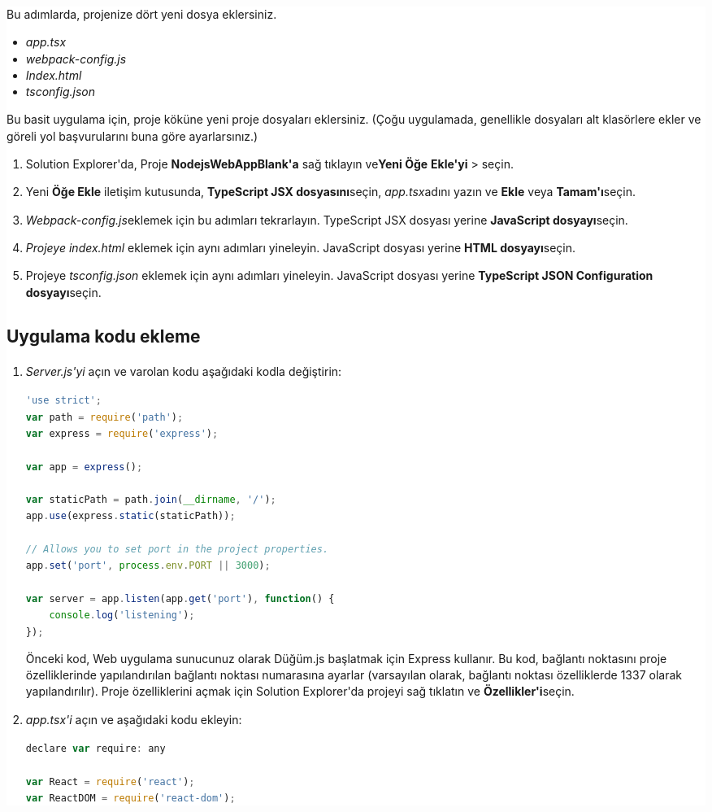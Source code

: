 Bu adımlarda, projenize dört yeni dosya eklersiniz.

* *app.tsx*
* *webpack-config.js*
* *Index.html*
* *tsconfig.json*

Bu basit uygulama için, proje köküne yeni proje dosyaları eklersiniz. (Çoğu uygulamada, genellikle dosyaları alt klasörlere ekler ve göreli yol başvurularını buna göre ayarlarsınız.)

1. Solution Explorer'da, Proje **NodejsWebAppBlank'a** sağ tıklayın ve**Yeni Öğe** **Ekle'yi** > seçin.

1. Yeni **Öğe Ekle** iletişim kutusunda, **TypeScript JSX dosyasını**seçin, *app.tsx*adını yazın ve **Ekle** veya **Tamam'ı**seçin.

1. *Webpack-config.js*eklemek için bu adımları tekrarlayın. TypeScript JSX dosyası yerine **JavaScript dosyayı**seçin.

1. *Projeye index.html* eklemek için aynı adımları yineleyin. JavaScript dosyası yerine **HTML dosyayı**seçin.

1. Projeye *tsconfig.json* eklemek için aynı adımları yineleyin. JavaScript dosyası yerine **TypeScript JSON Configuration dosyayı**seçin.

## <a name="add-app-code"></a>Uygulama kodu ekleme

1. *Server.js'yi* açın ve varolan kodu aşağıdaki kodla değiştirin:

    ```javascript
    'use strict';
    var path = require('path');
    var express = require('express');

    var app = express();

    var staticPath = path.join(__dirname, '/');
    app.use(express.static(staticPath));

    // Allows you to set port in the project properties.
    app.set('port', process.env.PORT || 3000);

    var server = app.listen(app.get('port'), function() {
        console.log('listening');
    });
    ```

   Önceki kod, Web uygulama sunucunuz olarak Düğüm.js başlatmak için Express kullanır. Bu kod, bağlantı noktasını proje özelliklerinde yapılandırılan bağlantı noktası numarasına ayarlar (varsayılan olarak, bağlantı noktası özelliklerde 1337 olarak yapılandırılır). Proje özelliklerini açmak için Solution Explorer'da projeyi sağ tıklatın ve **Özellikler'i**seçin.

1. *app.tsx'i* açın ve aşağıdaki kodu ekleyin:

    ```javascript
    declare var require: any

    var React = require('react');
    var ReactDOM = require('react-dom');
